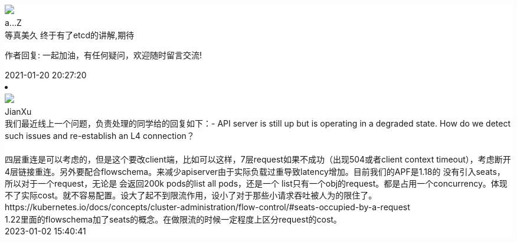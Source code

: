 <div class="_2sjJGcOH_0"><img src="https://static001.geekbang.org/account/avatar/00/13/be/35/dd79037e.jpg"
  class="_3FLYR4bF_0">
<div class="_36ChpWj4_0">
  <div class="_2zFoi7sd_0"><span>a...Z</span>
  </div>
  <div class="_2_QraFYR_0">等真美久  终于有了etcd的讲解,期待</div>
  <div class="_10o3OAxT_0">
    <p class="_3KxQPN3V_0">作者回复: 一起加油，有任何疑问，欢迎随时留言交流!</p>
  </div>
  <div class="_3klNVc4Z_0">
    <div class="_3Hkula0k_0">2021-01-20 20:27:20</div>
  </div>
</div>
</div>
</li>
<li>
<div class="_2sjJGcOH_0"><img src="https://static001.geekbang.org/account/avatar/00/0f/c4/03/f753fda7.jpg"
  class="_3FLYR4bF_0">
<div class="_36ChpWj4_0">
  <div class="_2zFoi7sd_0"><span>JianXu</span>
  </div>
  <div class="_2_QraFYR_0">我们最近线上一个问题，负责处理的同学给的回复如下：- API server is still up but is operating in a degraded state. How do we detect such issues and re-establish an L4 connection？<br><br>四层重连是可以考虑的，但是这个要改client端，比如可以这样，7层request如果不成功（出现504或者client context timeout），考虑断开4层链接重连。另外要配合flowschema。来减少apiserver由于实际负载过重导致latency增加。目前我们的APF是1.18的 没有引入seats，所以对于一个request，无论是 会返回200k pods的list all pods，还是一个 list只有一个obj的request。都是占用一个concurrency。体现不了实际cost。就不容易配置。设大了起不到限流作用，设小了对于那些小请求吞吐被人为的限住了。https:&#47;&#47;kubernetes.io&#47;docs&#47;concepts&#47;cluster-administration&#47;flow-control&#47;#seats-occupied-by-a-request<br>1.22里面的flowschema加了seats的概念。在做限流的时候一定程度上区分request的cost。</div>
  <div class="_10o3OAxT_0">
    
  </div>
  <div class="_3klNVc4Z_0">
    <div class="_3Hkula0k_0">2023-01-02 15:40:41</div>
  </div>
</div>
</div>
</li>
</ul>